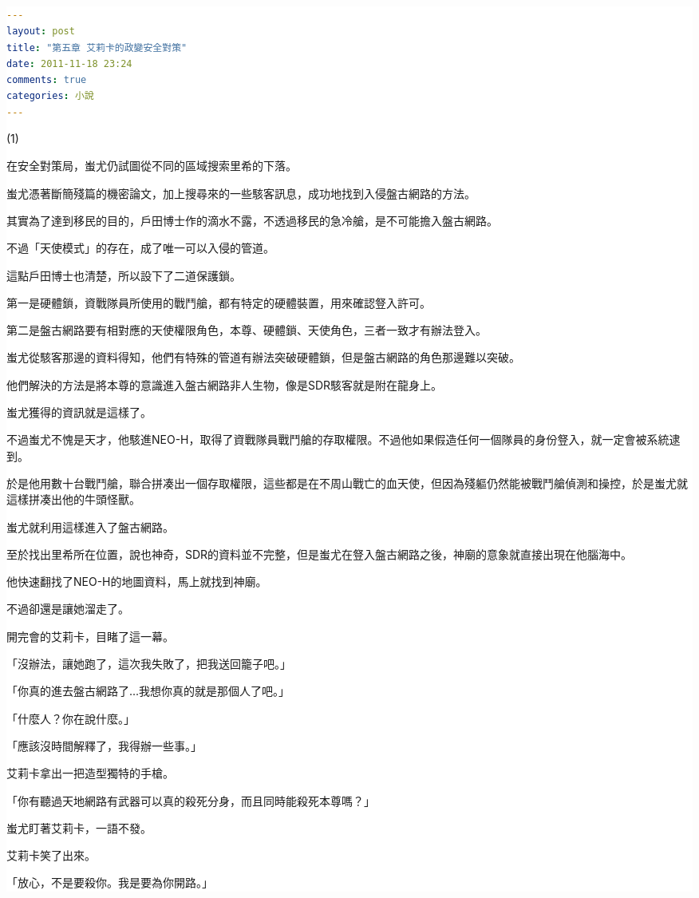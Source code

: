 ```yaml
---
layout: post
title: "第五章 艾莉卡的政變安全對策"
date: 2011-11-18 23:24
comments: true
categories: 小說
---
```

(1)

在安全對策局，蚩尤仍試圖從不同的區域搜索里希的下落。

蚩尤憑著斷簡殘篇的機密論文，加上搜尋來的一些駭客訊息，成功地找到入侵盤古網路的方法。

其實為了達到移民的目的，戶田博士作的滴水不露，不透過移民的急冷艙，是不可能擔入盤古網路。

不過「天使模式」的存在，成了唯一可以入侵的管道。

這點戶田博士也清楚，所以設下了二道保護鎖。

第一是硬體鎖，資戰隊員所使用的戰鬥艙，都有特定的硬體裝置，用來確認豋入許可。

第二是盤古網路要有相對應的天使權限角色，本尊、硬體鎖、天使角色，三者一致才有辦法登入。

蚩尤從駭客那邊的資料得知，他們有特殊的管道有辦法突破硬體鎖，但是盤古網路的角色那邊難以突破。

他們解決的方法是將本尊的意識進入盤古網路非人生物，像是SDR駭客就是附在龍身上。

蚩尤獲得的資訊就是這樣了。

不過蚩尤不愧是天才，他駭進NEO-H，取得了資戰隊員戰鬥艙的存取權限。不過他如果假造任何一個隊員的身份豋入，就一定會被系統逮到。

於是他用數十台戰鬥艙，聯合拼凑出一個存取權限，這些都是在不周山戰亡的血天使，但因為殘軀仍然能被戰鬥艙偵測和操控，於是蚩尤就這樣拼凑出他的牛頭怪獸。

蚩尤就利用這樣進入了盤古網路。

至於找出里希所在位置，說也神奇，SDR的資料並不完整，但是蚩尤在豋入盤古網路之後，神廟的意象就直接出現在他腦海中。

他快速翻找了NEO-H的地圖資料，馬上就找到神廟。

不過卻還是讓她溜走了。

開完會的艾莉卡，目睹了這一幕。

「沒辦法，讓她跑了，這次我失敗了，把我送回籠子吧。」

「你真的進去盤古網路了...我想你真的就是那個人了吧。」

「什麼人？你在說什麼。」

「應該沒時間解釋了，我得辦一些事。」

艾莉卡拿出一把造型獨特的手槍。

「你有聽過天地網路有武器可以真的殺死分身，而且同時能殺死本尊嗎？」

蚩尤盯著艾莉卡，一語不發。

艾莉卡笑了出來。

「放心，不是要殺你。我是要為你開路。」
